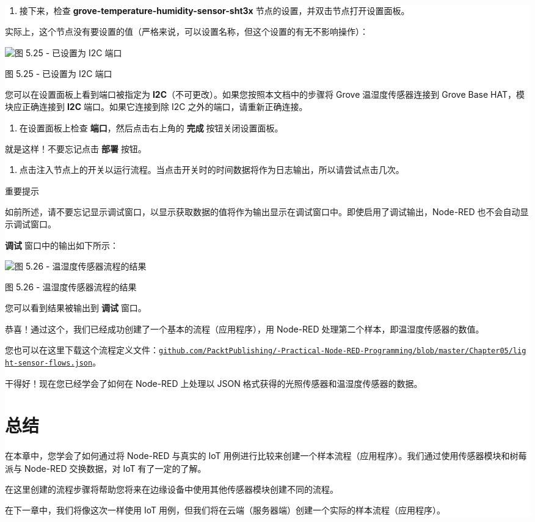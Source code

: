1.  接下来，检查 **grove-temperature-humidity-sensor-sht3x** 节点的设置，并双击节点打开设置面板。

实际上，这个节点没有要设置的值（严格来说，可以设置名称，但这个设置的有无不影响操作）：

![图 5.25 - 已设置为 I2C 端口](img/Figure_5.25_B16353.jpg)

图 5.25 - 已设置为 I2C 端口

您可以在设置面板上看到端口被指定为 **I2C**（不可更改）。如果您按照本文档中的步骤将 Grove 温湿度传感器连接到 Grove Base HAT，模块应正确连接到 **I2C** 端口。如果它连接到除 I2C 之外的端口，请重新正确连接。

1.  在设置面板上检查 **端口**，然后点击右上角的 **完成** 按钮关闭设置面板。

就是这样！不要忘记点击 **部署** 按钮。

1.  点击注入节点上的开关以运行流程。当点击开关时的时间数据将作为日志输出，所以请尝试点击几次。

重要提示

如前所述，请不要忘记显示调试窗口，以显示获取数据的值将作为输出显示在调试窗口中。即使启用了调试输出，Node-RED 也不会自动显示调试窗口。

**调试** 窗口中的输出如下所示：

![图 5.26 - 温湿度传感器流程的结果](img/Figure_5.26_B16353.jpg)

图 5.26 - 温湿度传感器流程的结果

您可以看到结果被输出到 **调试** 窗口。

恭喜！通过这个，我们已经成功创建了一个基本的流程（应用程序），用 Node-RED 处理第二个样本，即温湿度传感器的数值。

您也可以在这里下载这个流程定义文件：[`github.com/PacktPublishing/-Practical-Node-RED-Programming/blob/master/Chapter05/light-sensor-flows.json`](https://github.com/PacktPublishing/-Practical-Node-RED-Programming/blob/master/Chapter05/light-sensor-flows.json)。

干得好！现在您已经学会了如何在 Node-RED 上处理以 JSON 格式获得的光照传感器和温湿度传感器的数据。

# 总结

在本章中，您学会了如何通过将 Node-RED 与真实的 IoT 用例进行比较来创建一个样本流程（应用程序）。我们通过使用传感器模块和树莓派与 Node-RED 交换数据，对 IoT 有了一定的了解。

在这里创建的流程步骤将帮助您将来在边缘设备中使用其他传感器模块创建不同的流程。

在下一章中，我们将像这次一样使用 IoT 用例，但我们将在云端（服务器端）创建一个实际的样本流程（应用程序）。
